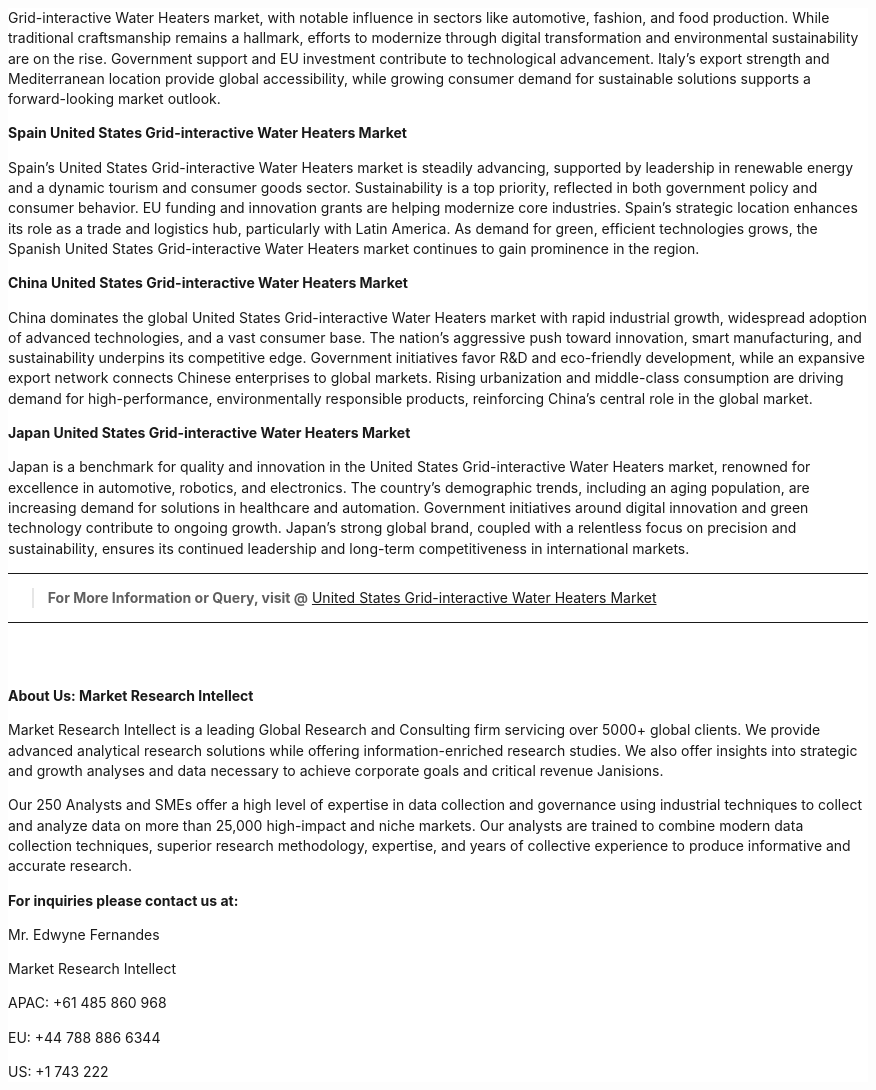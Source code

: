 Grid-interactive Water Heaters market, with notable influence in sectors like automotive, fashion, and food production. While traditional craftsmanship remains a hallmark, efforts to modernize through digital transformation and environmental sustainability are on the rise. Government support and EU investment contribute to technological advancement. Italy&rsquo;s export strength and Mediterranean location provide global accessibility, while growing consumer demand for sustainable solutions supports a forward-looking market outlook.</p><p class="" data-start="4424" data-end="4975"><strong data-start="4424" data-end="4445">Spain United States Grid-interactive Water Heaters Market</strong></p><p class="" data-start="4424" data-end="4975">Spain&rsquo;s United States Grid-interactive Water Heaters market is steadily advancing, supported by leadership in renewable energy and a dynamic tourism and consumer goods sector. Sustainability is a top priority, reflected in both government policy and consumer behavior. EU funding and innovation grants are helping modernize core industries. Spain&rsquo;s strategic location enhances its role as a trade and logistics hub, particularly with Latin America. As demand for green, efficient technologies grows, the Spanish United States Grid-interactive Water Heaters market continues to gain prominence in the region.</p><p class="" data-start="4977" data-end="5589"><strong data-start="4977" data-end="4998">China United States Grid-interactive Water Heaters Market</strong></p><p class="" data-start="4977" data-end="5589">China dominates the global United States Grid-interactive Water Heaters market with rapid industrial growth, widespread adoption of advanced technologies, and a vast consumer base. The nation&rsquo;s aggressive push toward innovation, smart manufacturing, and sustainability underpins its competitive edge. Government initiatives favor R&amp;D and eco-friendly development, while an expansive export network connects Chinese enterprises to global markets. Rising urbanization and middle-class consumption are driving demand for high-performance, environmentally responsible products, reinforcing China&rsquo;s central role in the global market.</p><p class="" data-start="5591" data-end="6162"><strong data-start="5591" data-end="5612">Japan United States Grid-interactive Water Heaters Market</strong></p><p class="" data-start="5591" data-end="6162">Japan is a benchmark for quality and innovation in the United States Grid-interactive Water Heaters market, renowned for excellence in automotive, robotics, and electronics. The country&rsquo;s demographic trends, including an aging population, are increasing demand for solutions in healthcare and automation. Government initiatives around digital innovation and green technology contribute to ongoing growth. Japan&rsquo;s strong global brand, coupled with a relentless focus on precision and sustainability, ensures its continued leadership and long-term competitiveness in international markets.</p><hr /><blockquote><p><span class="font-[700]"><strong>For More Information or Query, visit&nbsp;@</strong>&nbsp;</span><span class="font-[700]"><a href="https://www.marketresearchintellect.com/product/grid-interactive-water-heaters-market/?utm_source=Linkedin&utm_medium=019" target="_blank" data-tracking-control-name="article-ssr-frontend-pulse_little-text-block" data-tracking-will-navigate="" data-test-link="">United States Grid-interactive Water Heaters Market</a></span></p></blockquote><hr /><h3>&nbsp;</h3><p><strong><span class="font-[700]">About Us: Market Research Intellect</span></strong></p><p><span class="">Market Research Intellect is a leading Global Research and Consulting firm servicing over 5000+ global clients. We provide advanced analytical research solutions while offering information-enriched research studies.&nbsp;</span>We also offer insights into strategic and growth analyses and data necessary to achieve corporate goals and critical revenue Janisions.</p><p><span class="">Our 250 Analysts and SMEs offer a high level of expertise in data collection and governance using industrial techniques to collect and analyze data on more than 25,000 high-impact and niche markets. Our analysts are trained to combine modern data collection techniques, superior research methodology, expertise, and years of collective experience to produce informative and accurate research.</span></p><p><strong>For inquiries please contact us at:</strong></p><p>Mr. Edwyne Fernandes</p><p>Market Research Intellect</p><p>APAC: +61 485 860 968</p><p>EU: +44 788 886 6344</p><p>US: +1 743 222